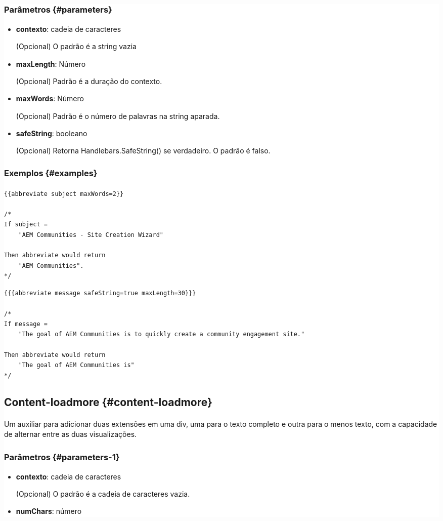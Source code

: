 ### Parâmetros {#parameters}

* **contexto**: cadeia de caracteres

  (Opcional) O padrão é a string vazia

* **maxLength**: Número

  (Opcional) Padrão é a duração do contexto.

* **maxWords**: Número

  (Opcional) Padrão é o número de palavras na string aparada.

* **safeString**: booleano

  (Opcional) Retorna Handlebars.SafeString() se verdadeiro. O padrão é falso.

### Exemplos {#examples}

```
{{abbreviate subject maxWords=2}}

/*
If subject =
    "AEM Communities - Site Creation Wizard"

Then abbreviate would return
    "AEM Communities".
*/
```

```
{{{abbreviate message safeString=true maxLength=30}}}

/*
If message =
    "The goal of AEM Communities is to quickly create a community engagement site."

Then abbreviate would return
    "The goal of AEM Communities is"
*/
```

## Content-loadmore {#content-loadmore}

Um auxiliar para adicionar duas extensões em uma div, uma para o texto completo e outra para o menos texto, com a capacidade de alternar entre as duas visualizações.

### Parâmetros {#parameters-1}

* **contexto**: cadeia de caracteres

  (Opcional) O padrão é a cadeia de caracteres vazia.

* **numChars**: número
